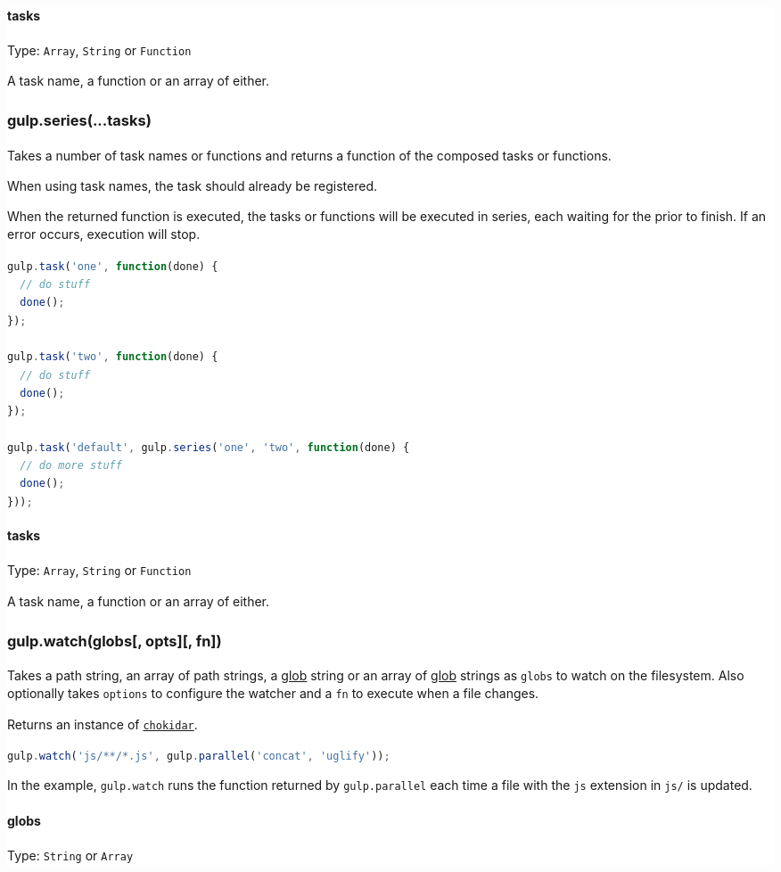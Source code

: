 #### tasks
Type: `Array`, `String` or `Function`

A task name, a function or an array of either.


### gulp.series(...tasks)

Takes a number of task names or functions and returns a function of the composed
tasks or functions.

When using task names, the task should already be registered.

When the returned function is executed, the tasks or functions will be executed
in series, each waiting for the prior to finish. If an error occurs,
execution will stop.

```js
gulp.task('one', function(done) {
  // do stuff
  done();
});

gulp.task('two', function(done) {
  // do stuff
  done();
});

gulp.task('default', gulp.series('one', 'two', function(done) {
  // do more stuff
  done();
}));
```

#### tasks
Type: `Array`, `String` or `Function`

A task name, a function or an array of either.


### gulp.watch(globs[, opts][, fn])

Takes a path string, an array of path strings, a [glob][node-glob] string or an array of [glob][node-glob] strings as `globs` to watch on the filesystem. Also optionally takes `options` to configure the watcher and a `fn` to execute when a file changes.

Returns an instance of [`chokidar`][chokidar].

```js
gulp.watch('js/**/*.js', gulp.parallel('concat', 'uglify'));
```

In the example, `gulp.watch` runs the function returned by `gulp.parallel` each
time a file with the `js` extension in `js/` is updated.

#### globs
Type: `String` or `Array`


[Function.name]: https://developer.mozilla.org/en-US/docs/Web/JavaScript/Reference/Global_Objects/Function/name
[chokidar]: https://github.com/paulmillr/chokidar
[glob-stream]: https://github.com/gulpjs/glob-stream
[glob-parent]: https://github.com/es128/glob-parent
[gulp-if]: https://github.com/robrich/gulp-if
[node-glob documentation]: https://github.com/isaacs/node-glob#options
[node-glob]: https://github.com/isaacs/node-glob
[piped]: http://nodejs.org/api/stream.html#stream_readable_pipe_destination_options
[RxJS]: https://www.npmjs.com/package/rx
[stream]: http://nodejs.org/api/stream.html
[async-done]: https://www.npmjs.com/package/async-done
[undertaker]: https://github.com/gulpjs/undertaker
[vinyl File instance]: https://github.com/gulpjs/vinyl
[Vinyl files]: https://github.com/gulpjs/vinyl-fs
[fs stats]: https://nodejs.org/api/fs.html#fs_class_fs_stats
[async-completion]: https://github.com/gulpjs/async-done#completion-and-error-resolution